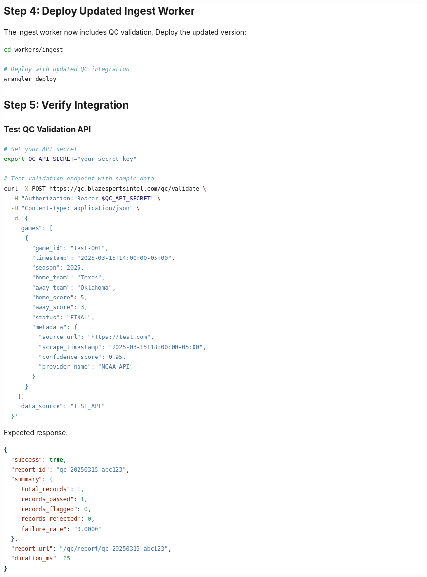 ## Step 4: Deploy Updated Ingest Worker

The ingest worker now includes QC validation. Deploy the updated version:

```bash
cd workers/ingest

# Deploy with updated QC integration
wrangler deploy
```

## Step 5: Verify Integration

### Test QC Validation API

```bash
# Set your API secret
export QC_API_SECRET="your-secret-key"

# Test validation endpoint with sample data
curl -X POST https://qc.blazesportsintel.com/qc/validate \
  -H "Authorization: Bearer $QC_API_SECRET" \
  -H "Content-Type: application/json" \
  -d '{
    "games": [
      {
        "game_id": "test-001",
        "timestamp": "2025-03-15T14:00:00-05:00",
        "season": 2025,
        "home_team": "Texas",
        "away_team": "Oklahoma",
        "home_score": 5,
        "away_score": 3,
        "status": "FINAL",
        "metadata": {
          "source_url": "https://test.com",
          "scrape_timestamp": "2025-03-15T18:00:00-05:00",
          "confidence_score": 0.95,
          "provider_name": "NCAA_API"
        }
      }
    ],
    "data_source": "TEST_API"
  }'
```

Expected response:
```json
{
  "success": true,
  "report_id": "qc-20250315-abc123",
  "summary": {
    "total_records": 1,
    "records_passed": 1,
    "records_flagged": 0,
    "records_rejected": 0,
    "failure_rate": "0.0000"
  },
  "report_url": "/qc/report/qc-20250315-abc123",
  "duration_ms": 25
}
```
